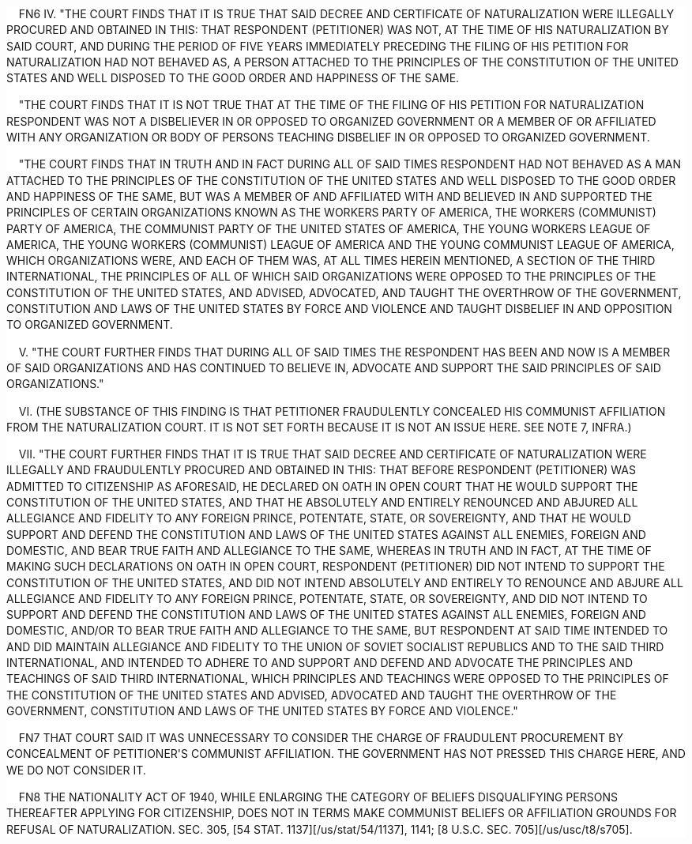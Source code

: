    FN6  IV.  "THE COURT FINDS THAT IT IS TRUE THAT SAID DECREE AND CERTIFICATE OF NATURALIZATION WERE ILLEGALLY PROCURED AND OBTAINED IN THIS:  THAT RESPONDENT (PETITIONER) WAS NOT, AT THE TIME OF HIS NATURALIZATION BY SAID COURT, AND DURING THE PERIOD OF FIVE YEARS IMMEDIATELY PRECEDING THE FILING OF HIS PETITION FOR NATURALIZATION HAD NOT BEHAVED AS, A PERSON ATTACHED TO THE PRINCIPLES OF THE CONSTITUTION OF THE UNITED STATES AND WELL DISPOSED TO THE GOOD ORDER AND HAPPINESS OF THE SAME.

    "THE COURT FINDS THAT IT IS NOT TRUE THAT AT THE TIME OF THE FILING OF HIS PETITION FOR NATURALIZATION RESPONDENT WAS NOT A DISBELIEVER IN OR OPPOSED TO ORGANIZED GOVERNMENT OR A MEMBER OF OR AFFILIATED WITH ANY ORGANIZATION OR BODY OF PERSONS TEACHING DISBELIEF IN OR OPPOSED TO ORGANIZED GOVERNMENT.

    "THE COURT FINDS THAT IN TRUTH AND IN FACT DURING ALL OF SAID TIMES RESPONDENT HAD NOT BEHAVED AS A MAN ATTACHED TO THE PRINCIPLES OF THE CONSTITUTION OF THE UNITED STATES AND WELL DISPOSED TO THE GOOD ORDER AND HAPPINESS OF THE SAME, BUT WAS A MEMBER OF AND AFFILIATED WITH AND BELIEVED IN AND SUPPORTED THE PRINCIPLES OF CERTAIN ORGANIZATIONS KNOWN AS THE WORKERS PARTY OF AMERICA, THE WORKERS (COMMUNIST) PARTY OF AMERICA, THE COMMUNIST PARTY OF THE UNITED STATES OF AMERICA, THE YOUNG WORKERS LEAGUE OF AMERICA, THE YOUNG WORKERS (COMMUNIST) LEAGUE OF AMERICA AND THE YOUNG COMMUNIST LEAGUE OF AMERICA, WHICH ORGANIZATIONS WERE, AND EACH OF THEM WAS, AT ALL TIMES HEREIN MENTIONED, A SECTION OF THE THIRD INTERNATIONAL, THE PRINCIPLES OF ALL OF WHICH SAID ORGANIZATIONS WERE OPPOSED TO THE PRINCIPLES OF THE CONSTITUTION OF THE UNITED STATES, AND ADVISED, ADVOCATED, AND TAUGHT THE OVERTHROW OF THE GOVERNMENT, CONSTITUTION AND LAWS OF THE UNITED STATES BY FORCE AND VIOLENCE AND TAUGHT DISBELIEF IN AND OPPOSITION TO ORGANIZED GOVERNMENT.

    V. "THE COURT FURTHER FINDS THAT DURING ALL OF SAID TIMES THE RESPONDENT HAS BEEN AND NOW IS A MEMBER OF SAID ORGANIZATIONS AND HAS CONTINUED TO BELIEVE IN, ADVOCATE AND SUPPORT THE SAID PRINCIPLES OF SAID ORGANIZATIONS."

    VI.  (THE SUBSTANCE OF THIS FINDING IS THAT PETITIONER FRAUDULENTLY CONCEALED HIS COMMUNIST AFFILIATION FROM THE NATURALIZATION COURT.  IT IS NOT SET FORTH BECAUSE IT IS NOT AN ISSUE HERE.  SEE NOTE 7, INFRA.)

    VII.  "THE COURT FURTHER FINDS THAT IT IS TRUE THAT SAID DECREE AND CERTIFICATE OF NATURALIZATION WERE ILLEGALLY AND FRAUDULENTLY PROCURED AND OBTAINED IN THIS:  THAT BEFORE RESPONDENT (PETITIONER) WAS ADMITTED TO CITIZENSHIP AS AFORESAID, HE DECLARED ON OATH IN OPEN COURT THAT HE WOULD SUPPORT THE CONSTITUTION OF THE UNITED STATES, AND THAT HE ABSOLUTELY AND ENTIRELY RENOUNCED AND ABJURED ALL ALLEGIANCE AND FIDELITY TO ANY FOREIGN PRINCE, POTENTATE, STATE, OR SOVEREIGNTY, AND THAT HE WOULD SUPPORT AND DEFEND THE CONSTITUTION AND LAWS OF THE UNITED STATES AGAINST ALL ENEMIES, FOREIGN AND DOMESTIC, AND BEAR TRUE FAITH AND ALLEGIANCE TO THE SAME, WHEREAS IN TRUTH AND IN FACT, AT THE TIME OF MAKING SUCH DECLARATIONS ON OATH IN OPEN COURT, RESPONDENT (PETITIONER) DID NOT INTEND TO SUPPORT THE CONSTITUTION OF THE UNITED STATES, AND DID NOT INTEND ABSOLUTELY AND ENTIRELY TO RENOUNCE AND ABJURE ALL ALLEGIANCE AND FIDELITY TO ANY FOREIGN PRINCE, POTENTATE, STATE, OR SOVEREIGNTY, AND DID NOT INTEND TO SUPPORT AND DEFEND THE CONSTITUTION AND LAWS OF THE UNITED STATES AGAINST ALL ENEMIES, FOREIGN AND DOMESTIC, AND/OR TO BEAR TRUE FAITH AND ALLEGIANCE TO THE SAME, BUT RESPONDENT AT SAID TIME INTENDED TO AND DID MAINTAIN ALLEGIANCE AND FIDELITY TO THE UNION OF SOVIET SOCIALIST REPUBLICS AND TO THE SAID THIRD INTERNATIONAL, AND INTENDED TO ADHERE TO AND SUPPORT AND DEFEND AND ADVOCATE THE PRINCIPLES AND TEACHINGS OF SAID THIRD INTERNATIONAL, WHICH PRINCIPLES AND TEACHINGS WERE OPPOSED TO THE PRINCIPLES OF THE CONSTITUTION OF THE UNITED STATES AND ADVISED, ADVOCATED AND TAUGHT THE OVERTHROW OF THE GOVERNMENT, CONSTITUTION AND LAWS OF THE UNITED STATES BY FORCE AND VIOLENCE."

    FN7  THAT COURT SAID IT WAS UNNECESSARY TO CONSIDER THE CHARGE OF FRAUDULENT PROCUREMENT BY CONCEALMENT OF PETITIONER'S COMMUNIST AFFILIATION.  THE GOVERNMENT HAS NOT PRESSED THIS CHARGE HERE, AND WE DO NOT CONSIDER IT.

    FN8  THE NATIONALITY ACT OF 1940, WHILE ENLARGING THE CATEGORY OF BELIEFS DISQUALIFYING PERSONS THEREAFTER APPLYING FOR CITIZENSHIP, DOES NOT IN TERMS MAKE COMMUNIST BELIEFS OR AFFILIATION GROUNDS FOR REFUSAL OF NATURALIZATION.  SEC. 305, [54 STAT. 1137][/us/stat/54/1137], 1141; [8 U.S.C. SEC. 705][/us/usc/t8/s705].
